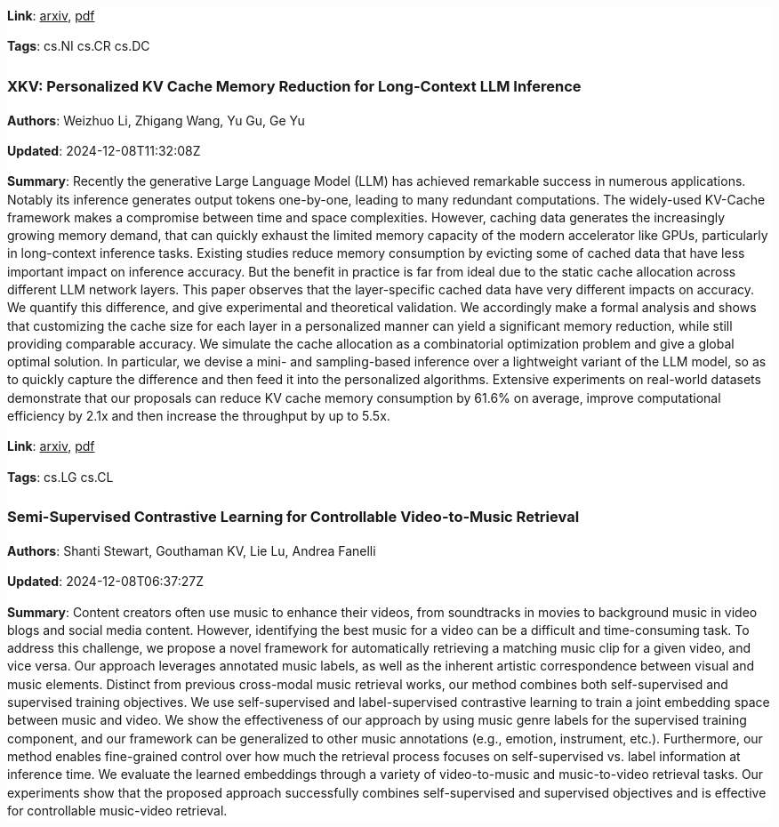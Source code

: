 **Link**: [arxiv](http://arxiv.org/abs/2405.01844v3),  [pdf](http://arxiv.org/pdf/2405.01844v3)

**Tags**: cs.NI cs.CR cs.DC 



### XKV: Personalized KV Cache Memory Reduction for Long-Context LLM   Inference
**Authors**: Weizhuo Li, Zhigang Wang, Yu Gu, Ge Yu

**Updated**: 2024-12-08T11:32:08Z

**Summary**: Recently the generative Large Language Model (LLM) has achieved remarkable success in numerous applications. Notably its inference generates output tokens one-by-one, leading to many redundant computations. The widely-used KV-Cache framework makes a compromise between time and space complexities. However, caching data generates the increasingly growing memory demand, that can quickly exhaust the limited memory capacity of the modern accelerator like GPUs, particularly in long-context inference tasks. Existing studies reduce memory consumption by evicting some of cached data that have less important impact on inference accuracy. But the benefit in practice is far from ideal due to the static cache allocation across different LLM network layers. This paper observes that the layer-specific cached data have very different impacts on accuracy. We quantify this difference, and give experimental and theoretical validation. We accordingly make a formal analysis and shows that customizing the cache size for each layer in a personalized manner can yield a significant memory reduction, while still providing comparable accuracy. We simulate the cache allocation as a combinatorial optimization problem and give a global optimal solution. In particular, we devise a mini- and sampling-based inference over a lightweight variant of the LLM model, so as to quickly capture the difference and then feed it into the personalized algorithms. Extensive experiments on real-world datasets demonstrate that our proposals can reduce KV cache memory consumption by 61.6% on average, improve computational efficiency by 2.1x and then increase the throughput by up to 5.5x.

**Link**: [arxiv](http://arxiv.org/abs/2412.05896v1),  [pdf](http://arxiv.org/pdf/2412.05896v1)

**Tags**: cs.LG cs.CL 



### Semi-Supervised Contrastive Learning for Controllable Video-to-Music   Retrieval
**Authors**: Shanti Stewart, Gouthaman KV, Lie Lu, Andrea Fanelli

**Updated**: 2024-12-08T06:37:27Z

**Summary**: Content creators often use music to enhance their videos, from soundtracks in movies to background music in video blogs and social media content. However, identifying the best music for a video can be a difficult and time-consuming task. To address this challenge, we propose a novel framework for automatically retrieving a matching music clip for a given video, and vice versa. Our approach leverages annotated music labels, as well as the inherent artistic correspondence between visual and music elements. Distinct from previous cross-modal music retrieval works, our method combines both self-supervised and supervised training objectives. We use self-supervised and label-supervised contrastive learning to train a joint embedding space between music and video. We show the effectiveness of our approach by using music genre labels for the supervised training component, and our framework can be generalized to other music annotations (e.g., emotion, instrument, etc.). Furthermore, our method enables fine-grained control over how much the retrieval process focuses on self-supervised vs. label information at inference time. We evaluate the learned embeddings through a variety of video-to-music and music-to-video retrieval tasks. Our experiments show that the proposed approach successfully combines self-supervised and supervised objectives and is effective for controllable music-video retrieval.
